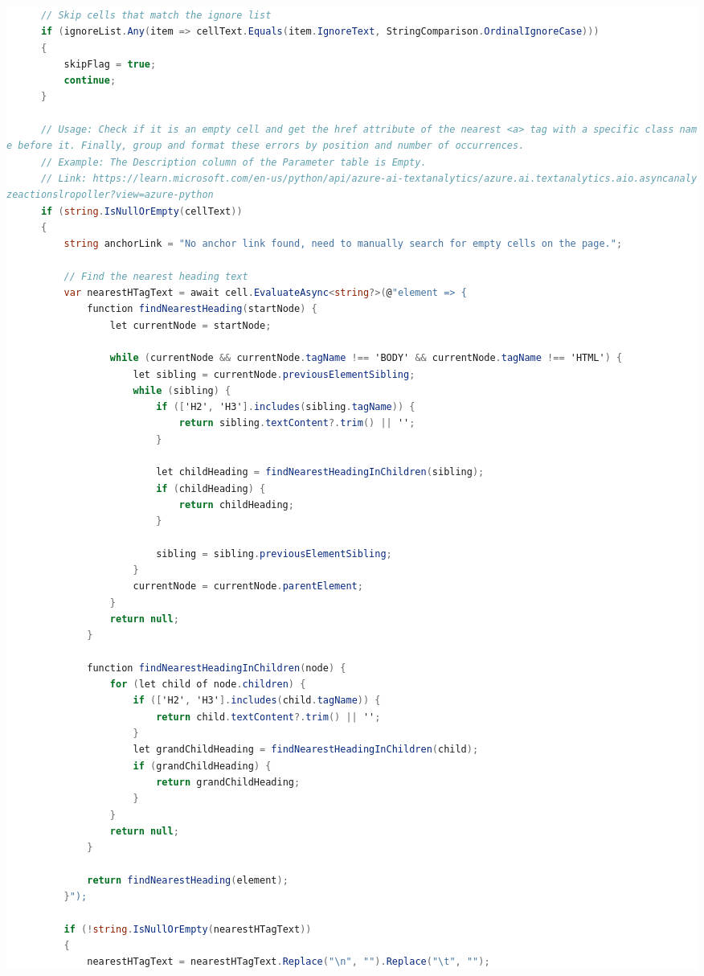   ```csharp
        // Skip cells that match the ignore list
        if (ignoreList.Any(item => cellText.Equals(item.IgnoreText, StringComparison.OrdinalIgnoreCase)))
        {
            skipFlag = true;
            continue;
        }

        // Usage: Check if it is an empty cell and get the href attribute of the nearest <a> tag with a specific class name before it. Finally, group and format these errors by position and number of occurrences.
        // Example: The Description column of the Parameter table is Empty.
        // Link: https://learn.microsoft.com/en-us/python/api/azure-ai-textanalytics/azure.ai.textanalytics.aio.asyncanalyzeactionslropoller?view=azure-python
        if (string.IsNullOrEmpty(cellText))
        {
            string anchorLink = "No anchor link found, need to manually search for empty cells on the page.";

            // Find the nearest heading text
            var nearestHTagText = await cell.EvaluateAsync<string?>(@"element => {
                function findNearestHeading(startNode) {
                    let currentNode = startNode;

                    while (currentNode && currentNode.tagName !== 'BODY' && currentNode.tagName !== 'HTML') {
                        let sibling = currentNode.previousElementSibling;
                        while (sibling) {
                            if (['H2', 'H3'].includes(sibling.tagName)) {
                                return sibling.textContent?.trim() || '';
                            }

                            let childHeading = findNearestHeadingInChildren(sibling);
                            if (childHeading) {
                                return childHeading;
                            }

                            sibling = sibling.previousElementSibling;
                        }
                        currentNode = currentNode.parentElement;
                    }
                    return null;
                }

                function findNearestHeadingInChildren(node) {
                    for (let child of node.children) {
                        if (['H2', 'H3'].includes(child.tagName)) {
                            return child.textContent?.trim() || '';
                        }
                        let grandChildHeading = findNearestHeadingInChildren(child);
                        if (grandChildHeading) {
                            return grandChildHeading;
                        }
                    }
                    return null;
                }

                return findNearestHeading(element);
            }");

            if (!string.IsNullOrEmpty(nearestHTagText))
            {
                nearestHTagText = nearestHTagText.Replace("\n", "").Replace("\t", "");
  ```
